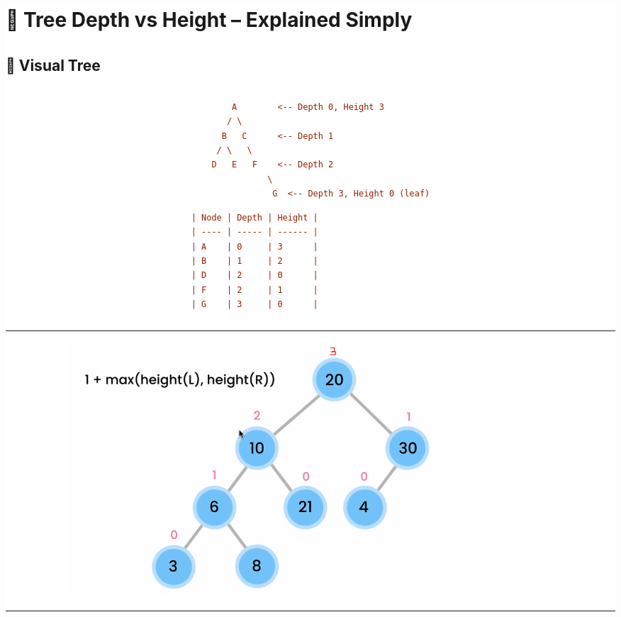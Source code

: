# 🌳 Tree Depth vs Height – Explained Simply

## 🌲 Visual Tree

<div style="display:flex; justify-content: center; align-items: center;">

<div>

```ini
        A        <-- Depth 0, Height 3
       / \
      B   C      <-- Depth 1
     / \   \
    D   E   F    <-- Depth 2
               \
                G  <-- Depth 3, Height 0 (leaf)
```

```ini
| Node | Depth | Height |
| ---- | ----- | ------ |
| A    | 0     | 3      |
| B    | 1     | 2      |
| D    | 2     | 0      |
| F    | 2     | 1      |
| G    | 3     | 0      |
```

</div>
</div>

---

<div style="text-align: center;">
    <img src="images/tree-height.png" alt="tree-height" style="width: 80%; border-radius: 10px;"/>
</div>

---